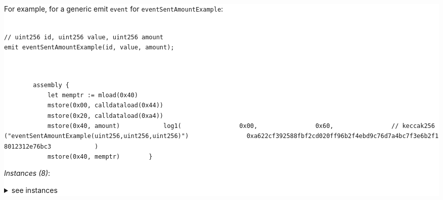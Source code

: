 For example, for a generic emit `event` for `eventSentAmountExample`:



```solidity

// uint256 id, uint256 value, uint256 amount
emit eventSentAmountExample(id, value, amount);


```



```solidity

        assembly {
            let memptr := mload(0x40)
            mstore(0x00, calldataload(0x44))
            mstore(0x20, calldataload(0xa4))
            mstore(0x40, amount)            log1(                0x00,                0x60,                // keccak256("eventSentAmountExample(uint256,uint256,uint256)")                0xa622cf392588fbf2cd020ff96b2f4ebd9c76d7a4bc7f3e6b2f18012312e76bc3            )
            mstore(0x40, memptr)        }

```



*Instances (8)*:
<details>
<summary>see instances</summary>


```solidity
File: contracts/SemiFungiblePositionManager.sol

388:         return;

490:         emit TokenizedPositionBurnt(msg.sender, tokenId, positionSize);

523:         emit TokenizedPositionMinted(msg.sender, tokenId, positionSize);

```

[388](https://github.com/code-423n4/2023-11-panoptic/blob/main/contracts/SemiFungiblePositionManager.sol#L388), [490](https://github.com/code-423n4/2023-11-panoptic/blob/main/contracts/SemiFungiblePositionManager.sol#L490), [523](https://github.com/code-423n4/2023-11-panoptic/blob/main/contracts/SemiFungiblePositionManager.sol#L523)

```solidity
File: contracts/tokens/ERC1155Minimal.sol

80:         emit ApprovalForAll(msg.sender, operator, approved);

108:         emit TransferSingle(msg.sender, from, to, id, amount);

161:         emit TransferBatch(msg.sender, from, to, ids, amounts);

220:         emit TransferSingle(msg.sender, address(0), to, id, amount);

239:         emit TransferSingle(msg.sender, from, address(0), id, amount);

```
